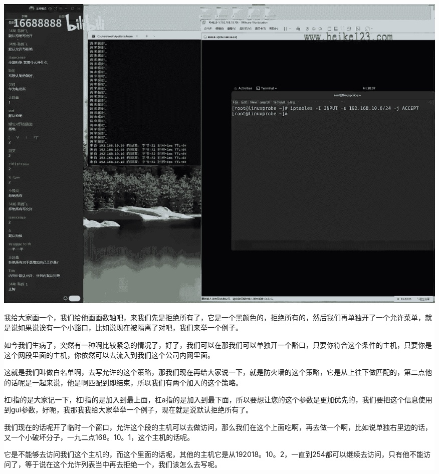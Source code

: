![](img/77b83e07a5fc1d6a4e9b1d8c5345484d_173.png)

我给大家画一个，我们给他画画数轴吧，来我们先是拒绝所有了，它是一个黑颜色的，拒绝所有的，然后我们再单独开了一个允许菜单，就是说如果说诶有一个小豁口，比如说现在被隔离了对吧，我们来举一个例子。

如今我们生病了，突然有一种啊比较紧急的情况了，好了，我们可以在那我们可以单独开一个豁口，只要你符合这个条件的主机，只要你是这个网段里面的主机，你依然可以去流入到我们这个公司内网里面。

这就是我们叫做白名单啊，去写允许的这个策略，那我们现在再给大家说一下，就是防火墙的这个策略，它是从上往下做匹配的，第二点他的话呢是一起来说，他是啊匹配到即结束，所以我们有两个加入的这个策略。

杠i指的是大家记一下，杠i指的是加入到最上面，杠a指的是加入到最下面，所以要想让您的这个参数是更加优先的，我们要把这个信息使用到gui参数，好呃，我那我我给大家举举一个例子，现在就是说默认拒绝所有了。

我们现在的话呢开了临时一个窗口，允许这个段的主机可以去做访问，那么我们在这个上面吃啊，再去做一个啊，比如说单独右里边的话，又一个小破坏分子，一九二点168。10。1，这个主机的话呢。

它是不能够去访问我们这个主机的，而这个里面的话呢，其他的主机它是从192018。10。2，一直到254都可以继续去访问，只有他不能访问了，等于说在这个允许列表当中再去拒绝一个，我们该怎么去写呢。


